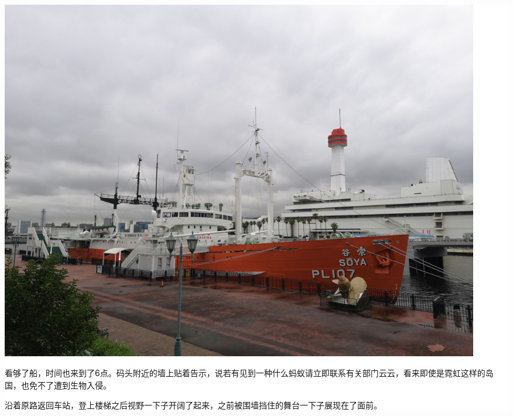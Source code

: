 <img src="pic/IMG_20190716_174844.jpg" width=800 title="这个角度来看还是相当有气魄的">

看够了船，时间也来到了6点。码头附近的墙上贴着告示，说若有见到一种什么蚂蚁请立即联系有关部门云云，看来即使是霓虹这样的岛国，也免不了遭到生物入侵。

沿着原路返回车站，登上楼梯之后视野一下子开阔了起来，之前被围墙挡住的舞台一下子展现在了面前。
